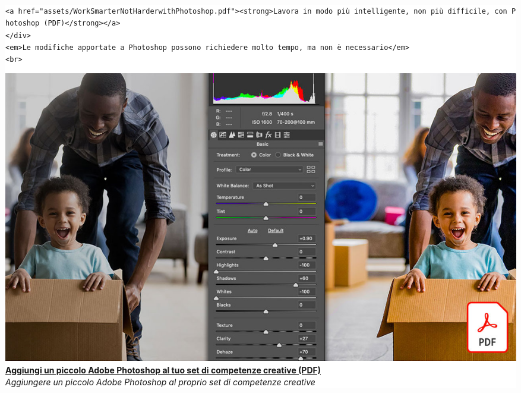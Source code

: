     <a href="assets/WorkSmarterNotHarderwithPhotoshop.pdf"><strong>Lavora in modo più intelligente, non più difficile, con Photoshop (PDF)</strong></a>
    </div>
    <em>Le modifiche apportate a Photoshop possono richiedere molto tempo, ma non è necessario</em>
    <br>
  </td>
  <td>
    <a href="assets/AnyoneCanBeCreativewithAdobeCreativeCloud.pdf">
      <img alt="Tutti possono essere creativi con Adobe Creative Cloud" src="assets/AnyoneCanBeCreativewithAdobeCreativeCloud.jpg" />
    </a>
    <div>
    <a href="assets/AnyoneCanBeCreativewithAdobeCreativeCloud.pdf"><strong>Aggiungi un piccolo Adobe Photoshop al tuo set di competenze creative (PDF)</strong></a>
    </div>
    <em>Aggiungere un piccolo Adobe Photoshop al proprio set di competenze creative</em>
    <br>
  </td>
  <td>
    <a href="assets/GreenScreenisNotJustforVideo.pdf">